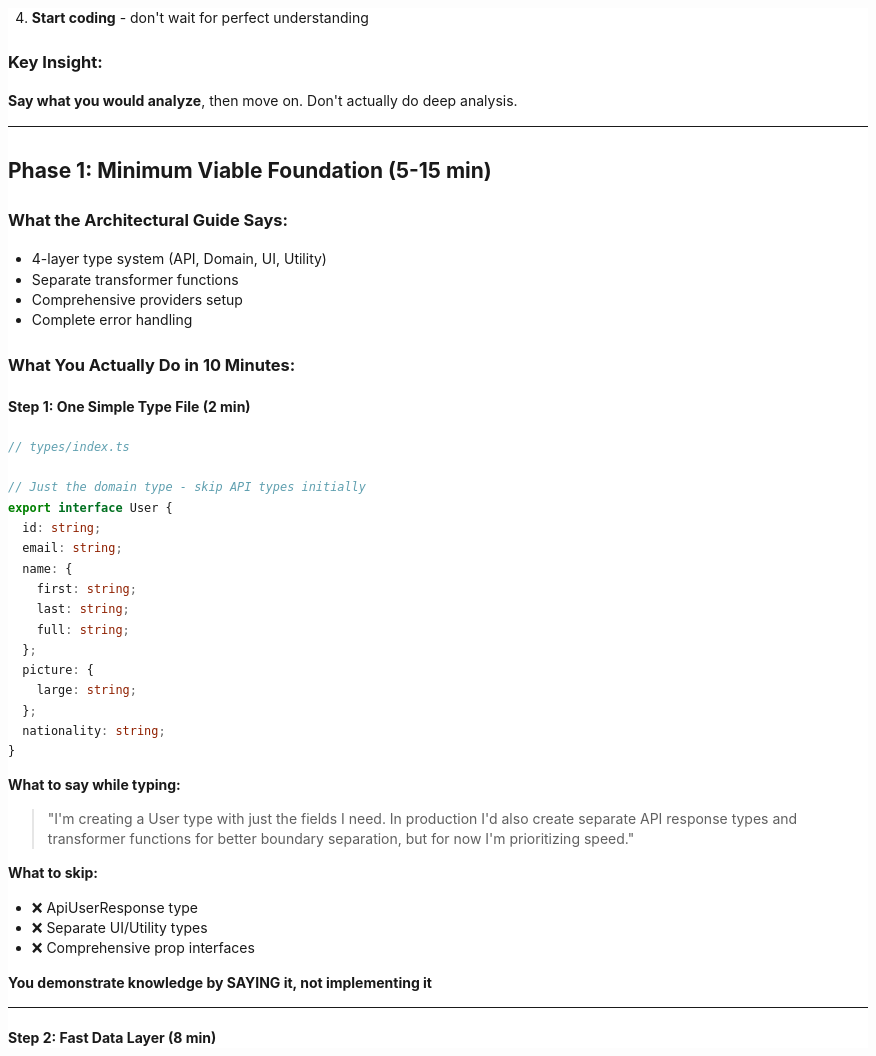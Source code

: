 4. **Start coding** - don't wait for perfect understanding

### Key Insight:
**Say what you would analyze**, then move on. Don't actually do deep analysis.

---

## Phase 1: Minimum Viable Foundation (5-15 min)

### What the Architectural Guide Says:
- 4-layer type system (API, Domain, UI, Utility)
- Separate transformer functions
- Comprehensive providers setup
- Complete error handling

### What You Actually Do in 10 Minutes:

#### Step 1: One Simple Type File (2 min)

```typescript
// types/index.ts

// Just the domain type - skip API types initially
export interface User {
  id: string;
  email: string;
  name: {
    first: string;
    last: string;
    full: string;
  };
  picture: {
    large: string;
  };
  nationality: string;
}
```

**What to say while typing:**
> "I'm creating a User type with just the fields I need. In production I'd also create separate API response types and transformer functions for better boundary separation, but for now I'm prioritizing speed."

**What to skip:**
- ❌ ApiUserResponse type
- ❌ Separate UI/Utility types
- ❌ Comprehensive prop interfaces

**You demonstrate knowledge by SAYING it, not implementing it**

---

#### Step 2: Fast Data Layer (8 min)
